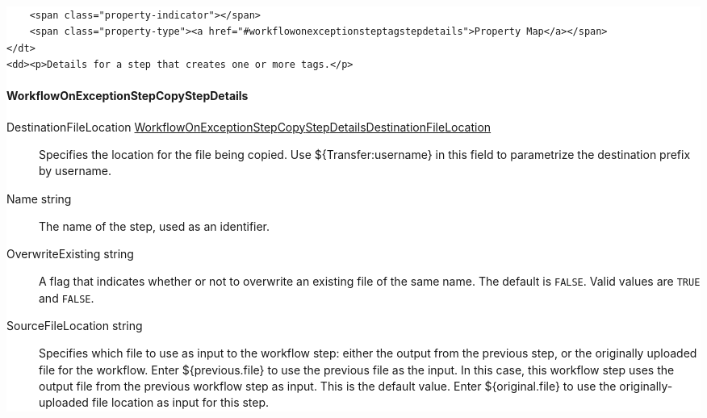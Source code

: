         <span class="property-indicator"></span>
        <span class="property-type"><a href="#workflowonexceptionsteptagstepdetails">Property Map</a></span>
    </dt>
    <dd><p>Details for a step that creates one or more tags.</p>
</dd></dl>
</pulumi-choosable>
</div>

<h4 id="workflowonexceptionstepcopystepdetails">Workflow<wbr>On<wbr>Exception<wbr>Step<wbr>Copy<wbr>Step<wbr>Details</h4>

<div>
<pulumi-choosable type="language" values="csharp">
<dl class="resources-properties"><dt class="property-optional"
            title="Optional">
        <span id="destinationfilelocation_csharp">
<a data-swiftype-name="resource-property" data-swiftype-type="text" href="#destinationfilelocation_csharp" style="color: inherit; text-decoration: inherit;">Destination<wbr>File<wbr>Location</a>
</span>
        <span class="property-indicator"></span>
        <span class="property-type"><a href="#workflowonexceptionstepcopystepdetailsdestinationfilelocation">Workflow<wbr>On<wbr>Exception<wbr>Step<wbr>Copy<wbr>Step<wbr>Details<wbr>Destination<wbr>File<wbr>Location</a></span>
    </dt>
    <dd><p>Specifies the location for the file being copied. Use ${Transfer:username} in this field to parametrize the destination prefix by username.</p>
</dd><dt class="property-optional"
            title="Optional">
        <span id="name_csharp">
<a data-swiftype-name="resource-property" data-swiftype-type="text" href="#name_csharp" style="color: inherit; text-decoration: inherit;">Name</a>
</span>
        <span class="property-indicator"></span>
        <span class="property-type">string</span>
    </dt>
    <dd><p>The name of the step, used as an identifier.</p>
</dd><dt class="property-optional"
            title="Optional">
        <span id="overwriteexisting_csharp">
<a data-swiftype-name="resource-property" data-swiftype-type="text" href="#overwriteexisting_csharp" style="color: inherit; text-decoration: inherit;">Overwrite<wbr>Existing</a>
</span>
        <span class="property-indicator"></span>
        <span class="property-type">string</span>
    </dt>
    <dd><p>A flag that indicates whether or not to overwrite an existing file of the same name. The default is <code>FALSE</code>. Valid values are <code>TRUE</code> and <code>FALSE</code>.</p>
</dd><dt class="property-optional"
            title="Optional">
        <span id="sourcefilelocation_csharp">
<a data-swiftype-name="resource-property" data-swiftype-type="text" href="#sourcefilelocation_csharp" style="color: inherit; text-decoration: inherit;">Source<wbr>File<wbr>Location</a>
</span>
        <span class="property-indicator"></span>
        <span class="property-type">string</span>
    </dt>
    <dd><p>Specifies which file to use as input to the workflow step: either the output from the previous step, or the originally uploaded file for the workflow. Enter ${previous.file} to use the previous file as the input. In this case, this workflow step uses the output file from the previous workflow step as input. This is the default value. Enter ${original.file} to use the originally-uploaded file location as input for this step.</p>
</dd></dl>
</pulumi-choosable>